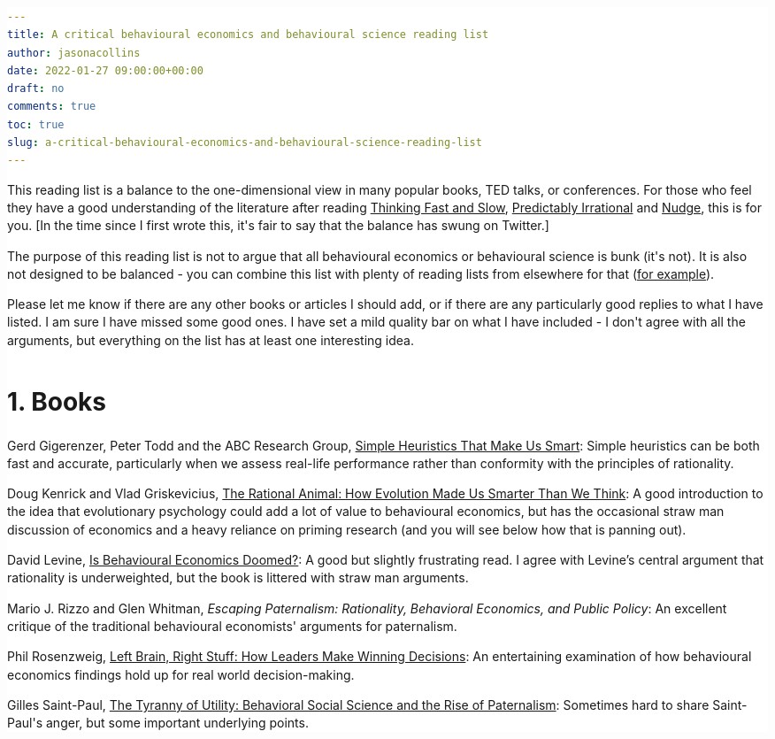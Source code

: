 ```yaml
---
title: A critical behavioural economics and behavioural science reading list
author: jasonacollins
date: 2022-01-27 09:00:00+00:00
draft: no
comments: true
toc: true
slug: a-critical-behavioural-economics-and-behavioural-science-reading-list
---
```


This reading list is a balance to the one-dimensional view in many popular books, TED talks, or conferences. For those who feel they have a good understanding of the literature after reading [Thinking Fast and Slow](/re-reading-kahnemans-thinking-fast-and-slow/), [Predictably Irrational](/arielys-predictably-irrational/) and [Nudge](/thaler-and-sunsteins-nudge/), this is for you. [In the time since I first wrote this, it's fair to say that the balance has swung on Twitter.]

The purpose of this reading list is not to argue that all behavioural economics or behavioural science is bunk (it's not). It is also not designed to be balanced - you can combine this list with plenty of reading lists from elsewhere for that ([for example](https://www.farnamstreetblog.com/2010/04/behavioral-economics-reading-list/)).

Please let me know if there are any other books or articles I should add, or if there are any particularly good replies to what I have listed. I am sure I have missed some good ones. I have set a mild quality bar on what I have included - I don't agree with all the arguments, but everything on the list has at least one interesting idea.

# 1. Books

Gerd Gigerenzer, Peter Todd and the ABC Research Group, [Simple Heuristics That Make Us Smart](/simple-heuristics-that-make-us-smart/): Simple heuristics can be both fast and accurate, particularly when we assess real-life performance rather than conformity with the principles of rationality.

Doug Kenrick and Vlad Griskevicius, [The Rational Animal: How Evolution Made Us Smarter Than We Think](/kenrick-and-griskeviciuss-the-rational-animal/): A good introduction to the idea that evolutionary psychology could add a lot of value to behavioural economics, but has the occasional straw man discussion of economics and a heavy reliance on priming research (and you will see below how that is panning out).

David Levine, [Is Behavioural Economics Doomed?](/levines-is-behavioural-economics-doomed/): A good but slightly frustrating read. I agree with Levine’s central argument that rationality is underweighted, but the book is littered with straw man arguments.

Mario J. Rizzo and Glen Whitman, *Escaping Paternalism: Rationality, Behavioral Economics, and Public Policy*: An excellent critique of the traditional behavioural economists' arguments for paternalism.

Phil Rosenzweig, [Left Brain, Right Stuff: How Leaders Make Winning Decisions](/rosenzweigs-left-brain-right-stuff-how-leaders-make-winning-decisions/): An entertaining examination of how behavioural economics findings hold up for real world decision-making.

Gilles Saint-Paul, [The Tyranny of Utility: Behavioral Social Science and the Rise of Paternalism](/saint-pauls-the-tyranny-of-utility-behavioral-social-science-and-the-rise-of-paternalism/): Sometimes hard to share Saint-Paul's anger, but some important underlying points.
